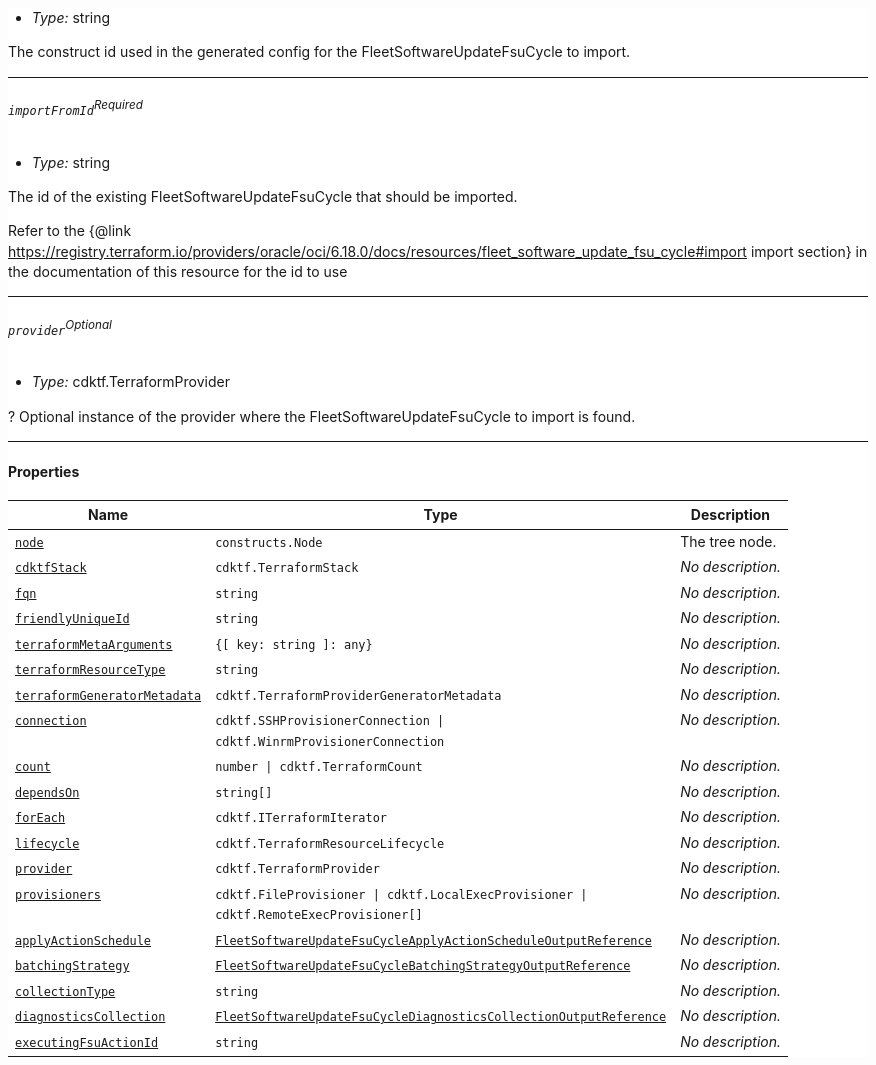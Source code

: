 - *Type:* string

The construct id used in the generated config for the FleetSoftwareUpdateFsuCycle to import.

---

###### `importFromId`<sup>Required</sup> <a name="importFromId" id="rhizo-co-terraform-provider-oci.fleetSoftwareUpdateFsuCycle.FleetSoftwareUpdateFsuCycle.generateConfigForImport.parameter.importFromId"></a>

- *Type:* string

The id of the existing FleetSoftwareUpdateFsuCycle that should be imported.

Refer to the {@link https://registry.terraform.io/providers/oracle/oci/6.18.0/docs/resources/fleet_software_update_fsu_cycle#import import section} in the documentation of this resource for the id to use

---

###### `provider`<sup>Optional</sup> <a name="provider" id="rhizo-co-terraform-provider-oci.fleetSoftwareUpdateFsuCycle.FleetSoftwareUpdateFsuCycle.generateConfigForImport.parameter.provider"></a>

- *Type:* cdktf.TerraformProvider

? Optional instance of the provider where the FleetSoftwareUpdateFsuCycle to import is found.

---

#### Properties <a name="Properties" id="Properties"></a>

| **Name** | **Type** | **Description** |
| --- | --- | --- |
| <code><a href="#rhizo-co-terraform-provider-oci.fleetSoftwareUpdateFsuCycle.FleetSoftwareUpdateFsuCycle.property.node">node</a></code> | <code>constructs.Node</code> | The tree node. |
| <code><a href="#rhizo-co-terraform-provider-oci.fleetSoftwareUpdateFsuCycle.FleetSoftwareUpdateFsuCycle.property.cdktfStack">cdktfStack</a></code> | <code>cdktf.TerraformStack</code> | *No description.* |
| <code><a href="#rhizo-co-terraform-provider-oci.fleetSoftwareUpdateFsuCycle.FleetSoftwareUpdateFsuCycle.property.fqn">fqn</a></code> | <code>string</code> | *No description.* |
| <code><a href="#rhizo-co-terraform-provider-oci.fleetSoftwareUpdateFsuCycle.FleetSoftwareUpdateFsuCycle.property.friendlyUniqueId">friendlyUniqueId</a></code> | <code>string</code> | *No description.* |
| <code><a href="#rhizo-co-terraform-provider-oci.fleetSoftwareUpdateFsuCycle.FleetSoftwareUpdateFsuCycle.property.terraformMetaArguments">terraformMetaArguments</a></code> | <code>{[ key: string ]: any}</code> | *No description.* |
| <code><a href="#rhizo-co-terraform-provider-oci.fleetSoftwareUpdateFsuCycle.FleetSoftwareUpdateFsuCycle.property.terraformResourceType">terraformResourceType</a></code> | <code>string</code> | *No description.* |
| <code><a href="#rhizo-co-terraform-provider-oci.fleetSoftwareUpdateFsuCycle.FleetSoftwareUpdateFsuCycle.property.terraformGeneratorMetadata">terraformGeneratorMetadata</a></code> | <code>cdktf.TerraformProviderGeneratorMetadata</code> | *No description.* |
| <code><a href="#rhizo-co-terraform-provider-oci.fleetSoftwareUpdateFsuCycle.FleetSoftwareUpdateFsuCycle.property.connection">connection</a></code> | <code>cdktf.SSHProvisionerConnection \| cdktf.WinrmProvisionerConnection</code> | *No description.* |
| <code><a href="#rhizo-co-terraform-provider-oci.fleetSoftwareUpdateFsuCycle.FleetSoftwareUpdateFsuCycle.property.count">count</a></code> | <code>number \| cdktf.TerraformCount</code> | *No description.* |
| <code><a href="#rhizo-co-terraform-provider-oci.fleetSoftwareUpdateFsuCycle.FleetSoftwareUpdateFsuCycle.property.dependsOn">dependsOn</a></code> | <code>string[]</code> | *No description.* |
| <code><a href="#rhizo-co-terraform-provider-oci.fleetSoftwareUpdateFsuCycle.FleetSoftwareUpdateFsuCycle.property.forEach">forEach</a></code> | <code>cdktf.ITerraformIterator</code> | *No description.* |
| <code><a href="#rhizo-co-terraform-provider-oci.fleetSoftwareUpdateFsuCycle.FleetSoftwareUpdateFsuCycle.property.lifecycle">lifecycle</a></code> | <code>cdktf.TerraformResourceLifecycle</code> | *No description.* |
| <code><a href="#rhizo-co-terraform-provider-oci.fleetSoftwareUpdateFsuCycle.FleetSoftwareUpdateFsuCycle.property.provider">provider</a></code> | <code>cdktf.TerraformProvider</code> | *No description.* |
| <code><a href="#rhizo-co-terraform-provider-oci.fleetSoftwareUpdateFsuCycle.FleetSoftwareUpdateFsuCycle.property.provisioners">provisioners</a></code> | <code>cdktf.FileProvisioner \| cdktf.LocalExecProvisioner \| cdktf.RemoteExecProvisioner[]</code> | *No description.* |
| <code><a href="#rhizo-co-terraform-provider-oci.fleetSoftwareUpdateFsuCycle.FleetSoftwareUpdateFsuCycle.property.applyActionSchedule">applyActionSchedule</a></code> | <code><a href="#rhizo-co-terraform-provider-oci.fleetSoftwareUpdateFsuCycle.FleetSoftwareUpdateFsuCycleApplyActionScheduleOutputReference">FleetSoftwareUpdateFsuCycleApplyActionScheduleOutputReference</a></code> | *No description.* |
| <code><a href="#rhizo-co-terraform-provider-oci.fleetSoftwareUpdateFsuCycle.FleetSoftwareUpdateFsuCycle.property.batchingStrategy">batchingStrategy</a></code> | <code><a href="#rhizo-co-terraform-provider-oci.fleetSoftwareUpdateFsuCycle.FleetSoftwareUpdateFsuCycleBatchingStrategyOutputReference">FleetSoftwareUpdateFsuCycleBatchingStrategyOutputReference</a></code> | *No description.* |
| <code><a href="#rhizo-co-terraform-provider-oci.fleetSoftwareUpdateFsuCycle.FleetSoftwareUpdateFsuCycle.property.collectionType">collectionType</a></code> | <code>string</code> | *No description.* |
| <code><a href="#rhizo-co-terraform-provider-oci.fleetSoftwareUpdateFsuCycle.FleetSoftwareUpdateFsuCycle.property.diagnosticsCollection">diagnosticsCollection</a></code> | <code><a href="#rhizo-co-terraform-provider-oci.fleetSoftwareUpdateFsuCycle.FleetSoftwareUpdateFsuCycleDiagnosticsCollectionOutputReference">FleetSoftwareUpdateFsuCycleDiagnosticsCollectionOutputReference</a></code> | *No description.* |
| <code><a href="#rhizo-co-terraform-provider-oci.fleetSoftwareUpdateFsuCycle.FleetSoftwareUpdateFsuCycle.property.executingFsuActionId">executingFsuActionId</a></code> | <code>string</code> | *No description.* |